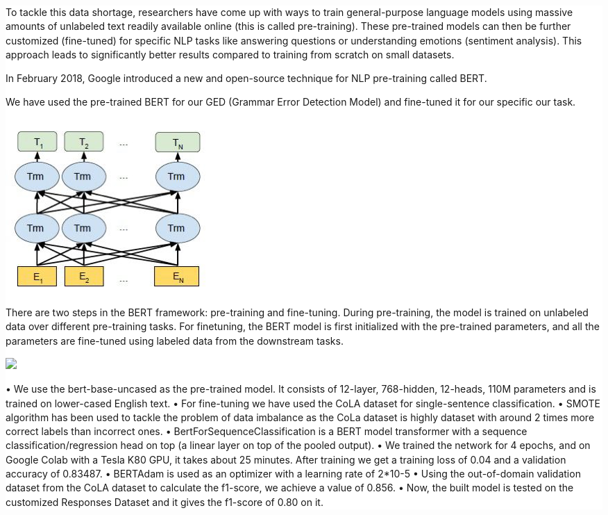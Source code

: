 To tackle this data shortage, researchers have come up with ways to train general-purpose language models using massive amounts of unlabeled text readily available online (this is called pre-training). These pre-trained models can then be further customized (fine-tuned) for specific NLP tasks like answering questions or understanding emotions (sentiment analysis). This approach leads to significantly better results compared to training from scratch on small datasets.

In February 2018, Google introduced a new and open-source technique for NLP pre-training called BERT.
 
We have used the pre-trained BERT for our GED (Grammar Error Detection Model) and fine-tuned it for our specific our task.



 ![](Image/LSTM.jpeg)


There are two steps in the BERT framework: pre-training and fine-tuning. During pre-training, the model is trained on unlabeled data over different pre-training tasks. For finetuning, the BERT model is first initialized with the pre-trained parameters, and all the parameters are fine-tuned using labeled data from the downstream tasks.


 ![](Image/workflowchartjpeg)

• We use the bert-base-uncased as the pre-trained model. It consists of 12-layer, 768-hidden, 12-heads, 110M parameters and is trained on lower-cased English text.
• For fine-tuning we have used the CoLA dataset for single-sentence classification.
• SMOTE algorithm has been used to tackle the problem of data imbalance as the CoLa dataset is highly dataset with around 2 times more correct labels than incorrect ones.
• BertForSequenceClassification is a BERT model transformer with a sequence classification/regression head on top (a linear layer on top of the pooled output).
• We trained the network for 4 epochs, and on Google Colab with a Tesla K80 GPU, it takes about 25 minutes. After training we get a training loss of 0.04 and a validation accuracy of 0.83487.
• BERTAdam is used as an optimizer with a learning rate of 2*10-5
• Using the out-of-domain validation dataset from the CoLA dataset to calculate the f1-score, we achieve a value of 0.856.
• Now, the built model is tested on the customized Responses Dataset and it gives the f1-score of 0.80 on it.
    



